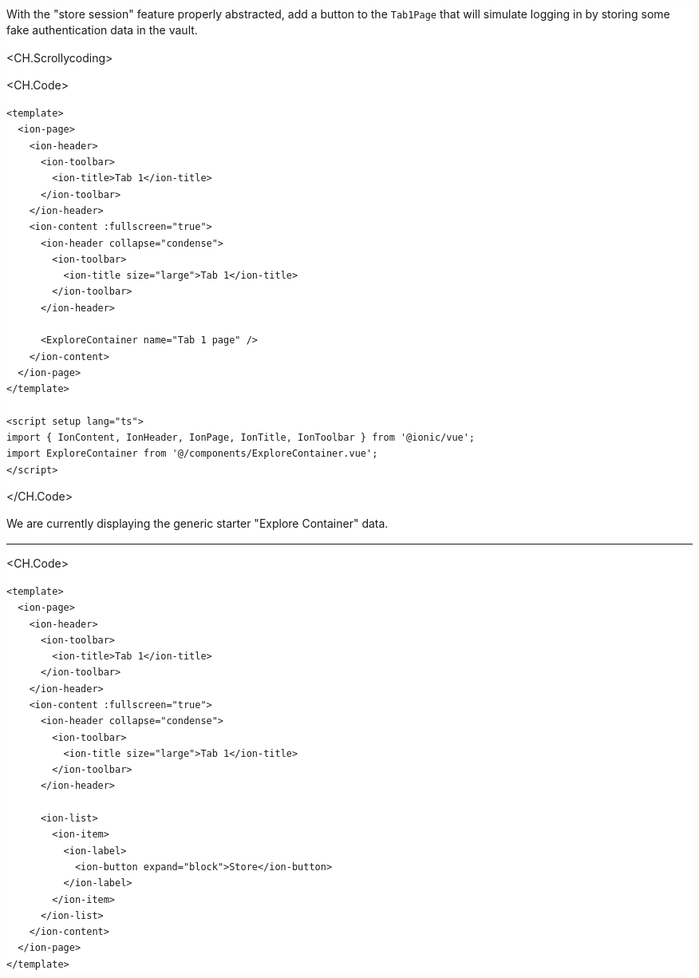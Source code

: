 With the "store session" feature properly abstracted, add a button to the `Tab1Page` that will simulate logging in by
storing some fake authentication data in the vault.

<CH.Scrollycoding>

<CH.Code>

```vue src/views/Tab1Page.vue
<template>
  <ion-page>
    <ion-header>
      <ion-toolbar>
        <ion-title>Tab 1</ion-title>
      </ion-toolbar>
    </ion-header>
    <ion-content :fullscreen="true">
      <ion-header collapse="condense">
        <ion-toolbar>
          <ion-title size="large">Tab 1</ion-title>
        </ion-toolbar>
      </ion-header>

      <ExploreContainer name="Tab 1 page" />
    </ion-content>
  </ion-page>
</template>

<script setup lang="ts">
import { IonContent, IonHeader, IonPage, IonTitle, IonToolbar } from '@ionic/vue';
import ExploreContainer from '@/components/ExploreContainer.vue';
</script>
```

</CH.Code>

We are currently displaying the generic starter "Explore Container" data.

---

<CH.Code>

```vue src/views/Tab1Page.vue focus=15:21,28,31:33
<template>
  <ion-page>
    <ion-header>
      <ion-toolbar>
        <ion-title>Tab 1</ion-title>
      </ion-toolbar>
    </ion-header>
    <ion-content :fullscreen="true">
      <ion-header collapse="condense">
        <ion-toolbar>
          <ion-title size="large">Tab 1</ion-title>
        </ion-toolbar>
      </ion-header>

      <ion-list>
        <ion-item>
          <ion-label>
            <ion-button expand="block">Store</ion-button>
          </ion-label>
        </ion-item>
      </ion-list>
    </ion-content>
  </ion-page>
</template>

```